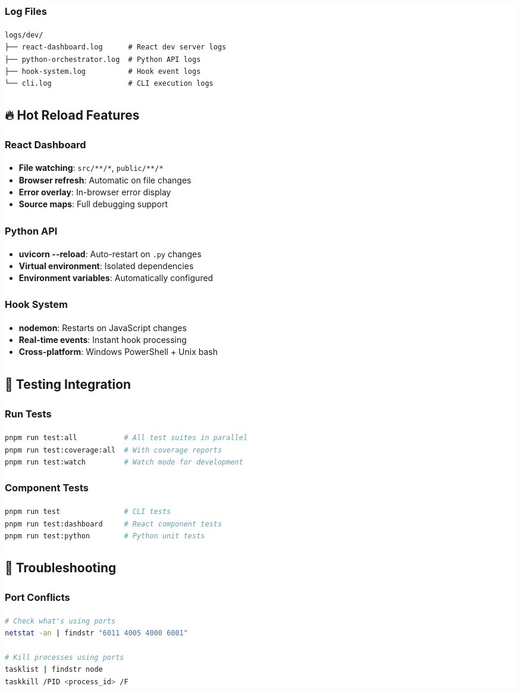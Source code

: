 ### Log Files
```
logs/dev/
├── react-dashboard.log      # React dev server logs
├── python-orchestrator.log  # Python API logs
├── hook-system.log          # Hook event logs
└── cli.log                  # CLI execution logs
```

## 🔥 Hot Reload Features

### React Dashboard
- **File watching**: `src/**/*`, `public/**/*`
- **Browser refresh**: Automatic on file changes
- **Error overlay**: In-browser error display
- **Source maps**: Full debugging support

### Python API
- **uvicorn --reload**: Auto-restart on `.py` changes
- **Virtual environment**: Isolated dependencies
- **Environment variables**: Automatically configured

### Hook System
- **nodemon**: Restarts on JavaScript changes
- **Real-time events**: Instant hook processing
- **Cross-platform**: Windows PowerShell + Unix bash

## 🧪 Testing Integration

### Run Tests
```bash
pnpm run test:all           # All test suites in parallel
pnpm run test:coverage:all  # With coverage reports
pnpm run test:watch         # Watch mode for development
```

### Component Tests
```bash
pnpm run test               # CLI tests
pnpm run test:dashboard     # React component tests
pnpm run test:python        # Python unit tests
```

## 🚨 Troubleshooting

### Port Conflicts
```bash
# Check what's using ports
netstat -an | findstr "6011 4005 4000 6001"

# Kill processes using ports
tasklist | findstr node
taskkill /PID <process_id> /F
```
